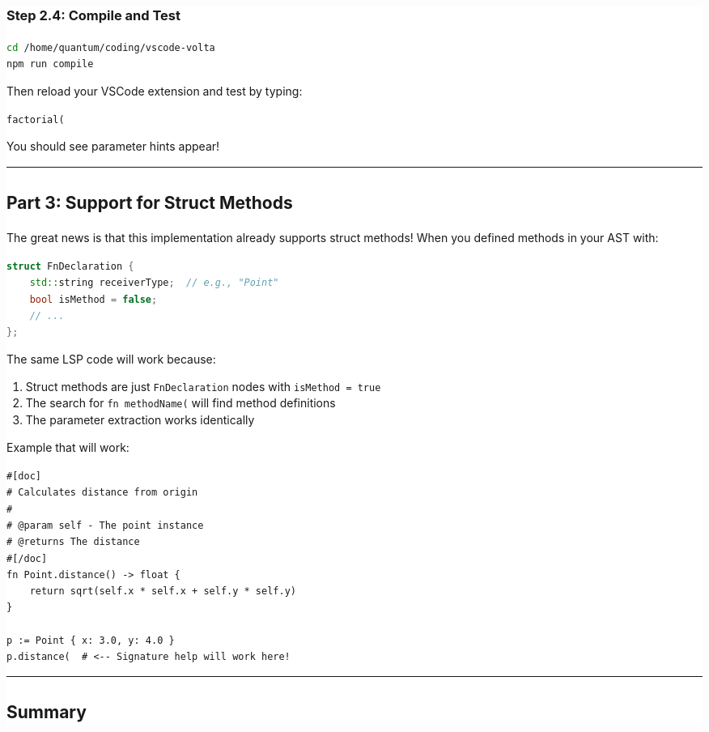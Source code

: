 ### Step 2.4: Compile and Test

```bash
cd /home/quantum/coding/vscode-volta
npm run compile
```

Then reload your VSCode extension and test by typing:

```volta
factorial(
```

You should see parameter hints appear!

---

## Part 3: Support for Struct Methods

The great news is that this implementation already supports struct methods! When you defined methods in your AST with:

```cpp
struct FnDeclaration {
    std::string receiverType;  // e.g., "Point"
    bool isMethod = false;
    // ...
};
```

The same LSP code will work because:

1. Struct methods are just `FnDeclaration` nodes with `isMethod = true`
2. The search for `fn methodName(` will find method definitions
3. The parameter extraction works identically

Example that will work:

```volta
#[doc]
# Calculates distance from origin
#
# @param self - The point instance
# @returns The distance
#[/doc]
fn Point.distance() -> float {
    return sqrt(self.x * self.x + self.y * self.y)
}

p := Point { x: 3.0, y: 4.0 }
p.distance(  # <-- Signature help will work here!
```

---

## Summary
